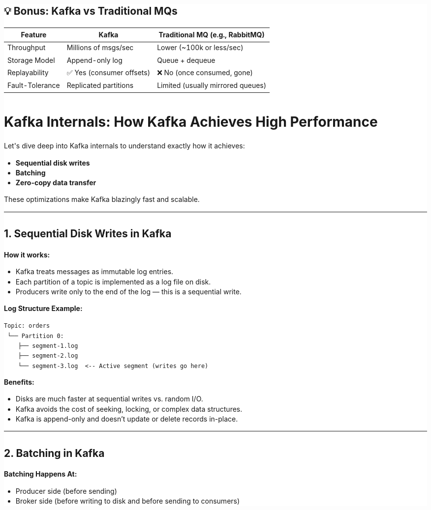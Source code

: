 
## 💡 Bonus: Kafka vs Traditional MQs

| Feature         | Kafka                        | Traditional MQ (e.g., RabbitMQ) |
|-----------------|-----------------------------|----------------------------------|
| Throughput      | Millions of msgs/sec        | Lower (~100k or less/sec)        |
| Storage Model   | Append-only log             | Queue + dequeue                  |
| Replayability   | ✅ Yes (consumer offsets)    | ❌ No (once consumed, gone)       |
| Fault-Tolerance | Replicated partitions       | Limited (usually mirrored queues) |




# Kafka Internals: How Kafka Achieves High Performance

Let's dive deep into Kafka internals to understand exactly how it achieves:

- **Sequential disk writes**
- **Batching**
- **Zero-copy data transfer**

These optimizations make Kafka blazingly fast and scalable.

---

## 1. Sequential Disk Writes in Kafka

**How it works:**
- Kafka treats messages as immutable log entries.
- Each partition of a topic is implemented as a log file on disk.
- Producers write only to the end of the log — this is a sequential write.

**Log Structure Example:**
```
Topic: orders
 └── Partition 0:
    ├── segment-1.log
    ├── segment-2.log
    └── segment-3.log  <-- Active segment (writes go here)
```

**Benefits:**
- Disks are much faster at sequential writes vs. random I/O.
- Kafka avoids the cost of seeking, locking, or complex data structures.
- Kafka is append-only and doesn’t update or delete records in-place.

---

## 2. Batching in Kafka

**Batching Happens At:**
- Producer side (before sending)
- Broker side (before writing to disk and before sending to consumers)
